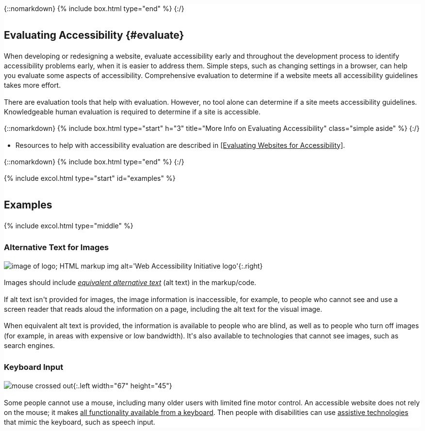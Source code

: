 {::nomarkdown}
{% include box.html type="end" %}
{:/}
	
## Evaluating Accessibility {#evaluate}

When developing or redesigning a website, evaluate accessibility early and throughout the development process to identify accessibility problems early, when it is easier to address them. Simple steps, such as changing settings in a browser, can help you evaluate some aspects of accessibility. Comprehensive evaluation to determine if a website meets all accessibility guidelines takes more effort.

There are evaluation tools that help with evaluation. However, no tool alone can determine if a site meets accessibility guidelines. Knowledgeable human evaluation is required to determine if a site is accessible.


{::nomarkdown}
{% include box.html type="start" h="3" title="More Info on Evaluating Accessibility" class="simple aside" %}
{:/}

-   Resources to help with accessibility evaluation are described in [[Evaluating Websites for Accessibility]](/test-evaluate/).

{::nomarkdown}
{% include box.html type="end" %}
{:/}

{% include excol.html type="start" id="examples" %}

## Examples

{% include excol.html type="middle" %}

### Alternative Text for Images

![image of logo; HTML markup img alt='Web Accessibility Initiative logo'](https://www.w3.org/WAI/intro/alt-logo.png){:.right}

Images should include *[equivalent alternative text](http://www.w3.org/TR/UNDERSTANDING-WCAG20/text-equiv.html)* (alt text) in the markup/code.

If alt text isn't provided for images, the image information is inaccessible, for example, to people who cannot see and use a screen reader that reads aloud the information on a page, including the alt text for the visual image.

When equivalent alt text is provided, the information is available to people who are blind, as well as to people who turn off images (for example, in areas with expensive or low bandwidth). It's also available to technologies that cannot see images, such as search engines.

### Keyboard Input

![mouse crossed out](https://www.w3.org/WAI/intro/no-mouse.png){:.left width="67" height="45"}

Some people cannot use a mouse, including many older users with limited fine motor control. An accessible website does not rely on the mouse; it makes [all functionality available from a keyboard](http://www.w3.org/TR/UNDERSTANDING-WCAG20/keyboard-operation.html). Then people with disabilities can use [assistive technologies](/planning/involving-users/#at) that mimic the keyboard, such as speech input.
